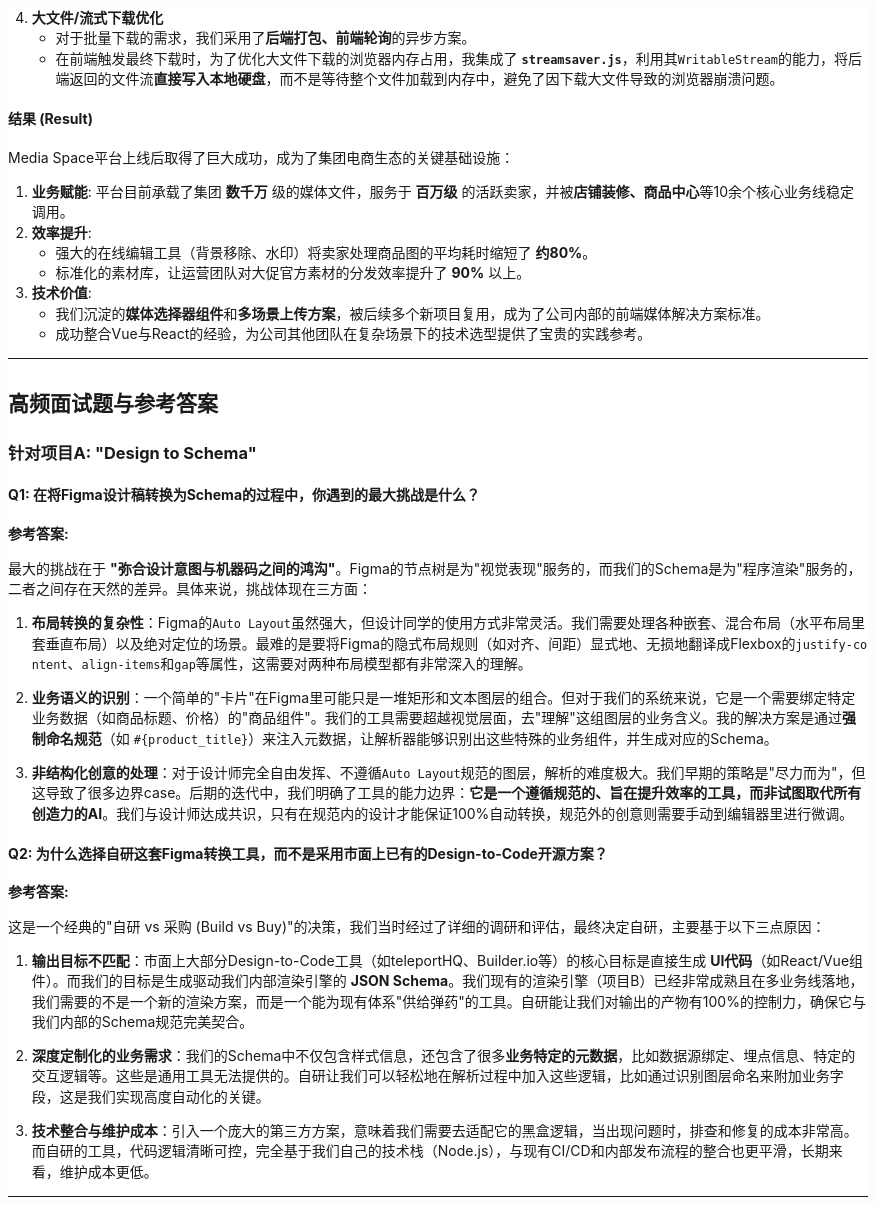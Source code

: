 4.  **大文件/流式下载优化**
    *   对于批量下载的需求，我们采用了**后端打包、前端轮询**的异步方案。
    *   在前端触发最终下载时，为了优化大文件下载的浏览器内存占用，我集成了 **`streamsaver.js`**，利用其`WritableStream`的能力，将后端返回的文件流**直接写入本地硬盘**，而不是等待整个文件加载到内存中，避免了因下载大文件导致的浏览器崩溃问题。

#### 结果 (Result)

Media Space平台上线后取得了巨大成功，成为了集团电商生态的关键基础设施：

1.  **业务赋能**: 平台目前承载了集团 **数千万** 级的媒体文件，服务于 **百万级** 的活跃卖家，并被**店铺装修、商品中心**等10余个核心业务线稳定调用。
2.  **效率提升**:
    *   强大的在线编辑工具（背景移除、水印）将卖家处理商品图的平均耗时缩短了 **约80%**。
    *   标准化的素材库，让运营团队对大促官方素材的分发效率提升了 **90%** 以上。
3.  **技术价值**:
    *   我们沉淀的**媒体选择器组件**和**多场景上传方案**，被后续多个新项目复用，成为了公司内部的前端媒体解决方案标准。
    *   成功整合Vue与React的经验，为公司其他团队在复杂场景下的技术选型提供了宝贵的实践参考。

---

## 高频面试题与参考答案

### 针对项目A: "Design to Schema"

#### Q1: 在将Figma设计稿转换为Schema的过程中，你遇到的最大挑战是什么？

**参考答案:**

最大的挑战在于 **"弥合设计意图与机器码之间的鸿沟"**。Figma的节点树是为"视觉表现"服务的，而我们的Schema是为"程序渲染"服务的，二者之间存在天然的差异。具体来说，挑战体现在三方面：

1.  **布局转换的复杂性**：Figma的`Auto Layout`虽然强大，但设计同学的使用方式非常灵活。我们需要处理各种嵌套、混合布局（水平布局里套垂直布局）以及绝对定位的场景。最难的是要将Figma的隐式布局规则（如对齐、间距）显式地、无损地翻译成Flexbox的`justify-content`、`align-items`和`gap`等属性，这需要对两种布局模型都有非常深入的理解。

2.  **业务语义的识别**：一个简单的"卡片"在Figma里可能只是一堆矩形和文本图层的组合。但对于我们的系统来说，它是一个需要绑定特定业务数据（如商品标题、价格）的"商品组件"。我们的工具需要超越视觉层面，去"理解"这组图层的业务含义。我的解决方案是通过**强制命名规范**（如 `#{product_title}`）来注入元数据，让解析器能够识别出这些特殊的业务组件，并生成对应的Schema。

3.  **非结构化创意的处理**：对于设计师完全自由发挥、不遵循`Auto Layout`规范的图层，解析的难度极大。我们早期的策略是"尽力而为"，但这导致了很多边界case。后期的迭代中，我们明确了工具的能力边界：**它是一个遵循规范的、旨在提升效率的工具，而非试图取代所有创造力的AI**。我们与设计师达成共识，只有在规范内的设计才能保证100%自动转换，规范外的创意则需要手动到编辑器里进行微调。

#### Q2: 为什么选择自研这套Figma转换工具，而不是采用市面上已有的Design-to-Code开源方案？

**参考答案:**

这是一个经典的"自研 vs 采购 (Build vs Buy)"的决策，我们当时经过了详细的调研和评估，最终决定自研，主要基于以下三点原因：

1.  **输出目标不匹配**：市面上大部分Design-to-Code工具（如teleportHQ、Builder.io等）的核心目标是直接生成 **UI代码**（如React/Vue组件）。而我们的目标是生成驱动我们内部渲染引擎的 **JSON Schema**。我们现有的渲染引擎（项目B）已经非常成熟且在多业务线落地，我们需要的不是一个新的渲染方案，而是一个能为现有体系"供给弹药"的工具。自研能让我们对输出的产物有100%的控制力，确保它与我们内部的Schema规范完美契合。

2.  **深度定制化的业务需求**：我们的Schema中不仅包含样式信息，还包含了很多**业务特定的元数据**，比如数据源绑定、埋点信息、特定的交互逻辑等。这些是通用工具无法提供的。自研让我们可以轻松地在解析过程中加入这些逻辑，比如通过识别图层命名来附加业务字段，这是我们实现高度自动化的关键。

3.  **技术整合与维护成本**：引入一个庞大的第三方方案，意味着我们需要去适配它的黑盒逻辑，当出现问题时，排查和修复的成本非常高。而自研的工具，代码逻辑清晰可控，完全基于我们自己的技术栈（Node.js），与现有CI/CD和内部发布流程的整合也更平滑，长期来看，维护成本更低。

---
